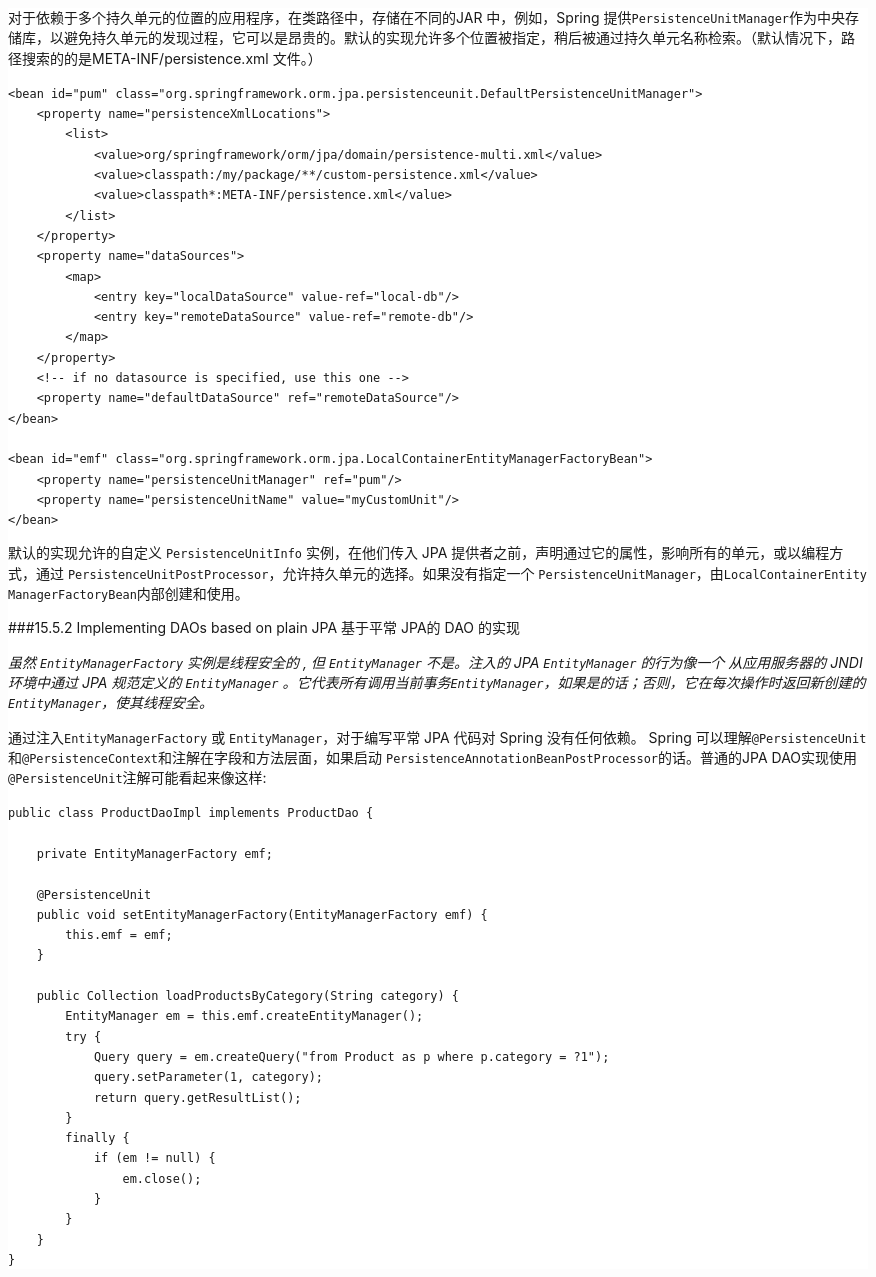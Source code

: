 对于依赖于多个持久单元的位置的应用程序，在类路径中，存储在不同的JAR 中，例如，Spring 提供`PersistenceUnitManager`作为中央存储库，以避免持久单元的发现过程，它可以是昂贵的。默认的实现允许多个位置被指定，稍后被通过持久单元名称检索。（默认情况下，路径搜索的的是META-INF/persistence.xml 文件。）

	<bean id="pum" class="org.springframework.orm.jpa.persistenceunit.DefaultPersistenceUnitManager">
	    <property name="persistenceXmlLocations">
	        <list>
	            <value>org/springframework/orm/jpa/domain/persistence-multi.xml</value>
	            <value>classpath:/my/package/**/custom-persistence.xml</value>
	            <value>classpath*:META-INF/persistence.xml</value>
	        </list>
	    </property>
	    <property name="dataSources">
	        <map>
	            <entry key="localDataSource" value-ref="local-db"/>
	            <entry key="remoteDataSource" value-ref="remote-db"/>
	        </map>
	    </property>
	    <!-- if no datasource is specified, use this one -->
	    <property name="defaultDataSource" ref="remoteDataSource"/>
	</bean>
	
	<bean id="emf" class="org.springframework.orm.jpa.LocalContainerEntityManagerFactoryBean">
	    <property name="persistenceUnitManager" ref="pum"/>
	    <property name="persistenceUnitName" value="myCustomUnit"/>
	</bean>
	
默认的实现允许的自定义 `PersistenceUnitInfo` 实例，在他们传入 JPA 提供者之前，声明通过它的属性，影响所有的单元，或以编程方式，通过 `PersistenceUnitPostProcessor`，允许持久单元的选择。如果没有指定一个 `PersistenceUnitManager`，由`LocalContainerEntityManagerFactoryBean`内部创建和使用。

###15.5.2 Implementing DAOs based on plain JPA 基于平常 JPA的 DAO 的实现

*虽然 `EntityManagerFactory` 实例是线程安全的 , 但 `EntityManager` 不是。注入的 JPA `EntityManager` 的行为像一个 从应用服务器的 JNDI 环境中通过 JPA 规范定义的 `EntityManager` 。它代表所有调用当前事务`EntityManager`，如果是的话；否则，它在每次操作时返回新创建的`EntityManager`，使其线程安全。*

通过注入`EntityManagerFactory` 或 `EntityManager`，对于编写平常 JPA 代码对 Spring 没有任何依赖。 Spring 可以理解`@PersistenceUnit`和`@PersistenceContext`和注解在字段和方法层面，如果启动 `PersistenceAnnotationBeanPostProcessor`的话。普通的JPA DAO实现使用 `@PersistenceUnit`注解可能看起来像这样:

	
	public class ProductDaoImpl implements ProductDao {
	
	    private EntityManagerFactory emf;
	
	    @PersistenceUnit
	    public void setEntityManagerFactory(EntityManagerFactory emf) {
	        this.emf = emf;
	    }
	
	    public Collection loadProductsByCategory(String category) {
	        EntityManager em = this.emf.createEntityManager();
	        try {
	            Query query = em.createQuery("from Product as p where p.category = ?1");
	            query.setParameter(1, category);
	            return query.getResultList();
	        }
	        finally {
	            if (em != null) {
	                em.close();
	            }
	        }
	    }
	}
